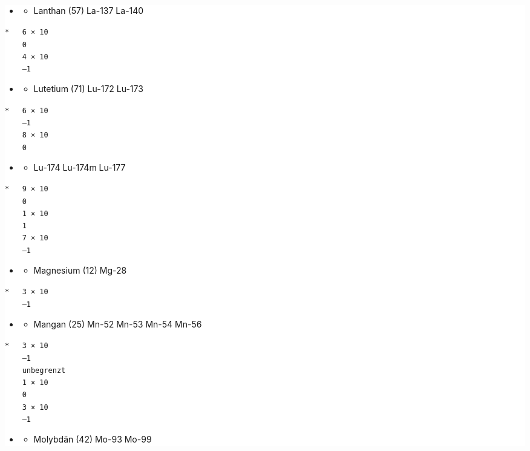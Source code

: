 
*    *   Lanthan (57)
        La-137
        La-140

    *   6 × 10
        0
        4 × 10
        –1


*    *   Lutetium (71)
        Lu-172
        Lu-173

    *   6 × 10
        –1
        8 × 10
        0


*    *   Lu-174
        Lu-174m
        Lu-177

    *   9 × 10
        0
        1 × 10
        1
        7 × 10
        –1


*    *   Magnesium (12)
        Mg-28

    *   3 × 10
        –1


*    *   Mangan (25)
        Mn-52
        Mn-53
        Mn-54
        Mn-56

    *   3 × 10
        –1
        unbegrenzt
        1 × 10
        0
        3 × 10
        –1


*    *   Molybdän (42)
        Mo-93
        Mo-99
